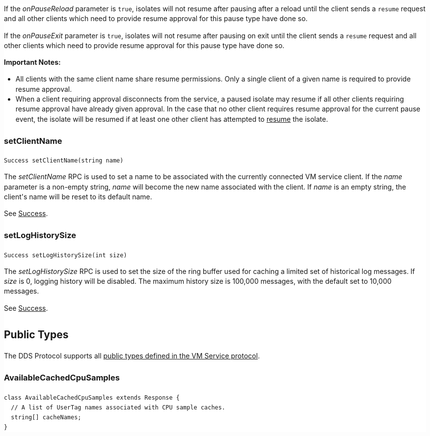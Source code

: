 If the _onPauseReload_ parameter is `true`, isolates will not resume after pausing
after a reload until the client sends a `resume` request and all other clients
which need to provide resume approval for this pause type have done so.

If the _onPauseExit_ parameter is `true`, isolates will not resume after pausing
on exit until the client sends a `resume` request and all other clients which
need to provide resume approval for this pause type have done so.

**Important Notes:**

- All clients with the same client name share resume permissions. Only a
  single client of a given name is required to provide resume approval.
- When a client requiring approval disconnects from the service, a paused
  isolate may resume if all other clients requiring resume approval have
  already given approval. In the case that no other client requires resume
  approval for the current pause event, the isolate will be resumed if at
  least one other client has attempted to [resume](resume) the isolate.

### setClientName

```
Success setClientName(string name)
```

The _setClientName_ RPC is used to set a name to be associated with the currently
connected VM service client. If the _name_ parameter is a non-empty string, _name_
will become the new name associated with the client. If _name_ is an empty string,
the client's name will be reset to its default name.

See [Success](#success).

### setLogHistorySize

```
Success setLogHistorySize(int size)
```

The _setLogHistorySize_ RPC is used to set the size of the ring buffer used for
caching a limited set of historical log messages. If _size_ is 0, logging history
will be disabled. The maximum history size is 100,000 messages, with the default
set to 10,000 messages.

See [Success](#success).

## Public Types

The DDS Protocol supports all [public types defined in the VM Service protocol][service-protocol-public-types].

### AvailableCachedCpuSamples

```
class AvailableCachedCpuSamples extends Response {
  // A list of UserTag names associated with CPU sample caches.
  string[] cacheNames;
}
```


[JSON-RPC 2.0]: http://www.jsonrpc.org/specification
[resume]: https://github.com/dart-lang/sdk/blob/main/runtime/vm/service/service.md#resume
[success]: https://github.com/dart-lang/sdk/blob/main/runtime/vm/service/service.md#success
[version]: https://github.com/dart-lang/sdk/blob/main/runtime/vm/service/service.md#version
[cpu-samples]: https://github.com/dart-lang/sdk/blob/main/runtime/vm/service/service.md#cpusamples
[service-protocol]: https://github.com/dart-lang/sdk/blob/main/runtime/vm/service/service.md
[service-protocol-rpcs-requests-and-responses]: https://github.com/dart-lang/sdk/blob/main/runtime/vm/service/service.md#rpcs-requests-and-responses
[service-protocol-events]: https://github.com/dart-lang/sdk/blob/main/runtime/vm/service/service.md#events
[service-protocol-streams]: https://github.com/dart-lang/sdk/blob/main/runtime/vm/service/service.md#streamlisten
[service-protocol-binary-events]: https://github.com/dart-lang/sdk/blob/main/runtime/vm/service/service.md#binary-events
[service-protocol-types]: https://github.com/dart-lang/sdk/blob/main/runtime/vm/service/service.md#types
[service-protocol-ids-and-names]: https://github.com/dart-lang/sdk/blob/main/runtime/vm/service/service.md#ids-and-names
[service-protocol-public-rpcs]: https://github.com/dart-lang/sdk/blob/main/runtime/vm/service/service.md#public-rpcs
[service-protocol-public-types]: https://github.com/dart-lang/sdk/blob/main/runtime/vm/service/service.md#public-types
